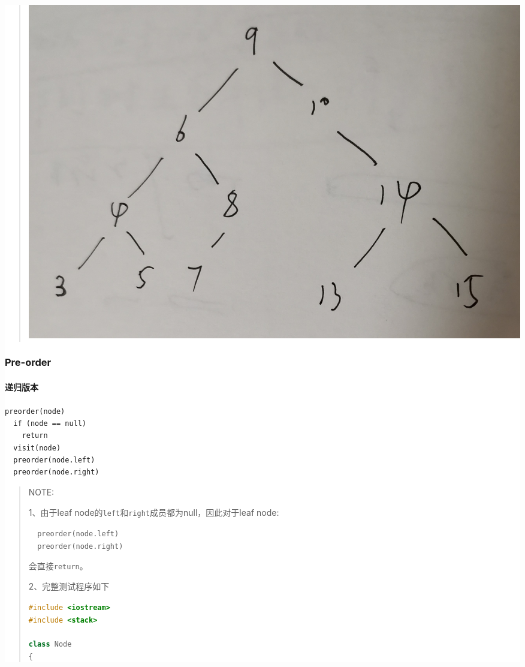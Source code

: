 > ![](./example-tree.jpg)



### Pre-order

#### 递归版本

```pseudocode
preorder(node)
  if (node == null)
    return
  visit(node)
  preorder(node.left)
  preorder(node.right)
```

> NOTE: 
>
> 1、由于leaf node的`left`和`right`成员都为null，因此对于leaf node:
>
> ```
>   preorder(node.left)
>   preorder(node.right)
> ```
>
> 会直接`return`。
>
> 2、完整测试程序如下
>
> ```C++
> #include <iostream>
> #include <stack>
> 
> class Node
> {